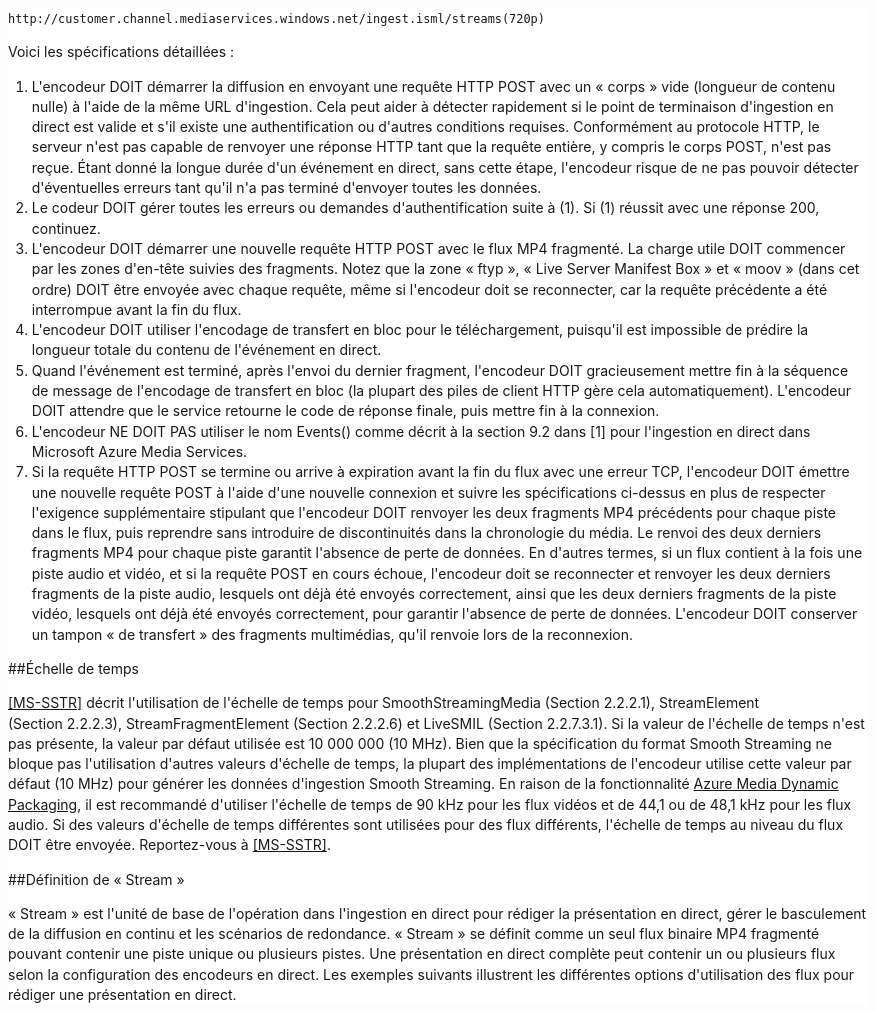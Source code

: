 	http://customer.channel.mediaservices.windows.net/ingest.isml/streams(720p)

Voici les spécifications détaillées :

1. L'encodeur DOIT démarrer la diffusion en envoyant une requête HTTP POST avec un « corps » vide (longueur de contenu nulle) à l'aide de la même URL d'ingestion. Cela peut aider à détecter rapidement si le point de terminaison d'ingestion en direct est valide et s'il existe une authentification ou d'autres conditions requises. Conformément au protocole HTTP, le serveur n'est pas capable de renvoyer une réponse HTTP tant que la requête entière, y compris le corps POST, n'est pas reçue. Étant donné la longue durée d'un événement en direct, sans cette étape, l'encodeur risque de ne pas pouvoir détecter d'éventuelles erreurs tant qu'il n'a pas terminé d'envoyer toutes les données.
2. Le codeur DOIT gérer toutes les erreurs ou demandes d'authentification suite à (1). Si (1) réussit avec une réponse 200, continuez.
3. L'encodeur DOIT démarrer une nouvelle requête HTTP POST avec le flux MP4 fragmenté. La charge utile DOIT commencer par les zones d'en-tête suivies des fragments. Notez que la zone « ftyp », « Live Server Manifest Box » et « moov » (dans cet ordre) DOIT être envoyée avec chaque requête, même si l'encodeur doit se reconnecter, car la requête précédente a été interrompue avant la fin du flux. 
4. L'encodeur DOIT utiliser l'encodage de transfert en bloc pour le téléchargement, puisqu'il est impossible de prédire la longueur totale du contenu de l'événement en direct.
5. Quand l'événement est terminé, après l'envoi du dernier fragment, l'encodeur DOIT gracieusement mettre fin à la séquence de message de l'encodage de transfert en bloc (la plupart des piles de client HTTP gère cela automatiquement). L'encodeur DOIT attendre que le service retourne le code de réponse finale, puis mettre fin à la connexion. 
6. L'encodeur NE DOIT PAS utiliser le nom Events() comme décrit à la section 9.2 dans [1] pour l'ingestion en direct dans Microsoft Azure Media Services.
7. Si la requête HTTP POST se termine ou arrive à expiration avant la fin du flux avec une erreur TCP, l'encodeur DOIT émettre une nouvelle requête POST à l'aide d'une nouvelle connexion et suivre les spécifications ci-dessus en plus de respecter l'exigence supplémentaire stipulant que l'encodeur DOIT renvoyer les deux fragments MP4 précédents pour chaque piste dans le flux, puis reprendre sans introduire de discontinuités dans la chronologie du média. Le renvoi des deux derniers fragments MP4 pour chaque piste garantit l'absence de perte de données. En d'autres termes, si un flux contient à la fois une piste audio et vidéo, et si la requête POST en cours échoue, l'encodeur doit se reconnecter et renvoyer les deux derniers fragments de la piste audio, lesquels ont déjà été envoyés correctement, ainsi que les deux derniers fragments de la piste vidéo, lesquels ont déjà été envoyés correctement, pour garantir l'absence de perte de données. L'encodeur DOIT conserver un tampon « de transfert » des fragments multimédias, qu'il renvoie lors de la reconnexion.

##Échelle de temps 

[[MS-SSTR]](https://msdn.microsoft.com/library/ff469518.aspx) décrit l'utilisation de l'échelle de temps pour SmoothStreamingMedia (Section 2.2.2.1), StreamElement (Section 2.2.2.3), StreamFragmentElement (Section 2.2.2.6) et LiveSMIL (Section 2.2.7.3.1). Si la valeur de l'échelle de temps n'est pas présente, la valeur par défaut utilisée est 10 000 000 (10 MHz). Bien que la spécification du format Smooth Streaming ne bloque pas l'utilisation d'autres valeurs d'échelle de temps, la plupart des implémentations de l'encodeur utilise cette valeur par défaut (10 MHz) pour générer les données d'ingestion Smooth Streaming. En raison de la fonctionnalité [Azure Media Dynamic Packaging](media-services-dynamic-packaging-overview.md), il est recommandé d'utiliser l'échelle de temps de 90 kHz pour les flux vidéos et de 44,1 ou de 48,1 kHz pour les flux audio. Si des valeurs d'échelle de temps différentes sont utilisées pour des flux différents, l'échelle de temps au niveau du flux DOIT être envoyée. Reportez-vous à [[MS-SSTR]](https://msdn.microsoft.com/library/ff469518.aspx).

##Définition de « Stream »  

« Stream » est l'unité de base de l'opération dans l'ingestion en direct pour rédiger la présentation en direct, gérer le basculement de la diffusion en continu et les scénarios de redondance. « Stream » se définit comme un seul flux binaire MP4 fragmenté pouvant contenir une piste unique ou plusieurs pistes. Une présentation en direct complète peut contenir un ou plusieurs flux selon la configuration des encodeurs en direct. Les exemples suivants illustrent les différentes options d'utilisation des flux pour rédiger une présentation en direct.


[image1]: ./media/media-services-fmp4-spec/media-services-image1.png
[image2]: ./media/media-services-fmp4-spec/media-services-image2.png
[image3]: ./media/media-services-fmp4-spec/media-services-image3.png
[image4]: ./media/media-services-fmp4-spec/media-services-image4.png
[image5]: ./media/media-services-fmp4-spec/media-services-image5.png
[image6]: ./media/media-services-fmp4-spec/media-services-image6.png
[image7]: ./media/media-services-fmp4-spec/media-services-image7.png
